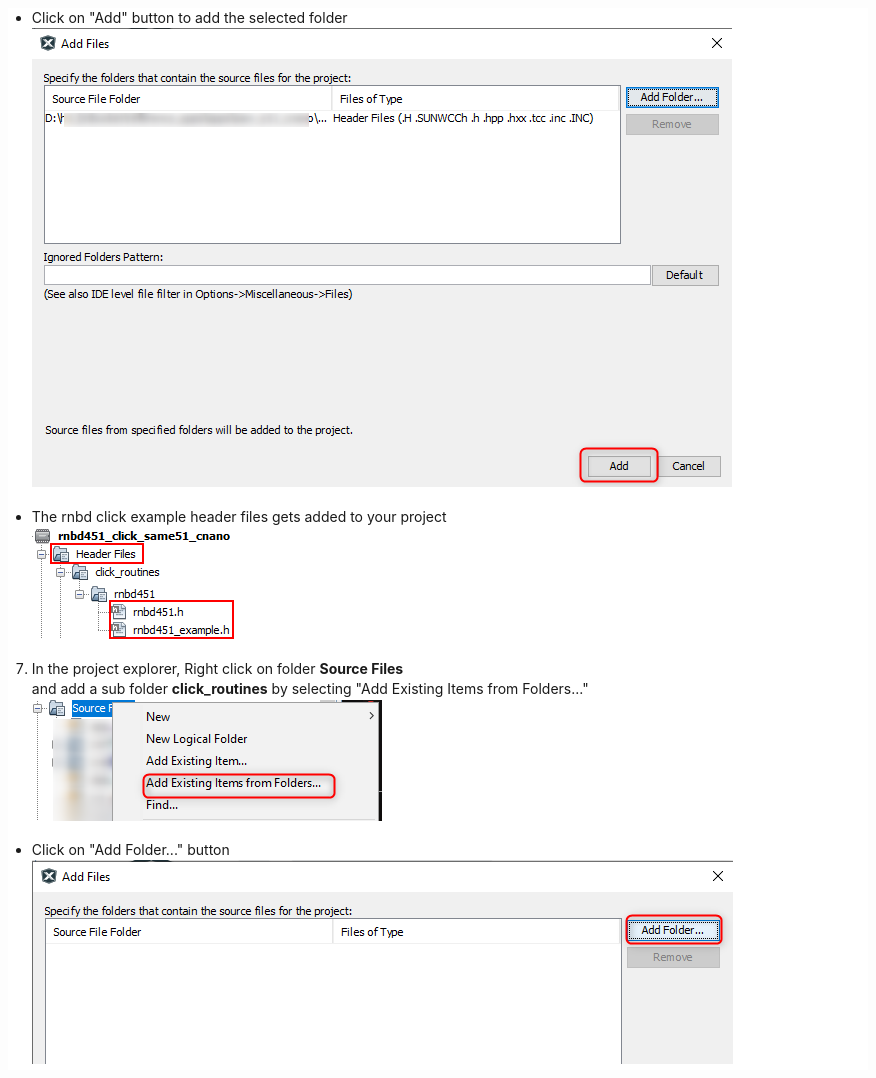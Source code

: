 - Click on "Add" button to add the selected folder  
	<img src = "images/header_add4.png">

- The rnbd click example header files gets added to your project  
	<img src = "images/header_add5.png" >

7. In the project explorer, Right click on folder **Source Files**  
   and add a sub folder **click_routines** by selecting "Add Existing Items from Folders..."   
	 <img src = "images/source_add.png">  

 - Click on "Add Folder..." button  
 	<img src = "images/source_add2.png">  
